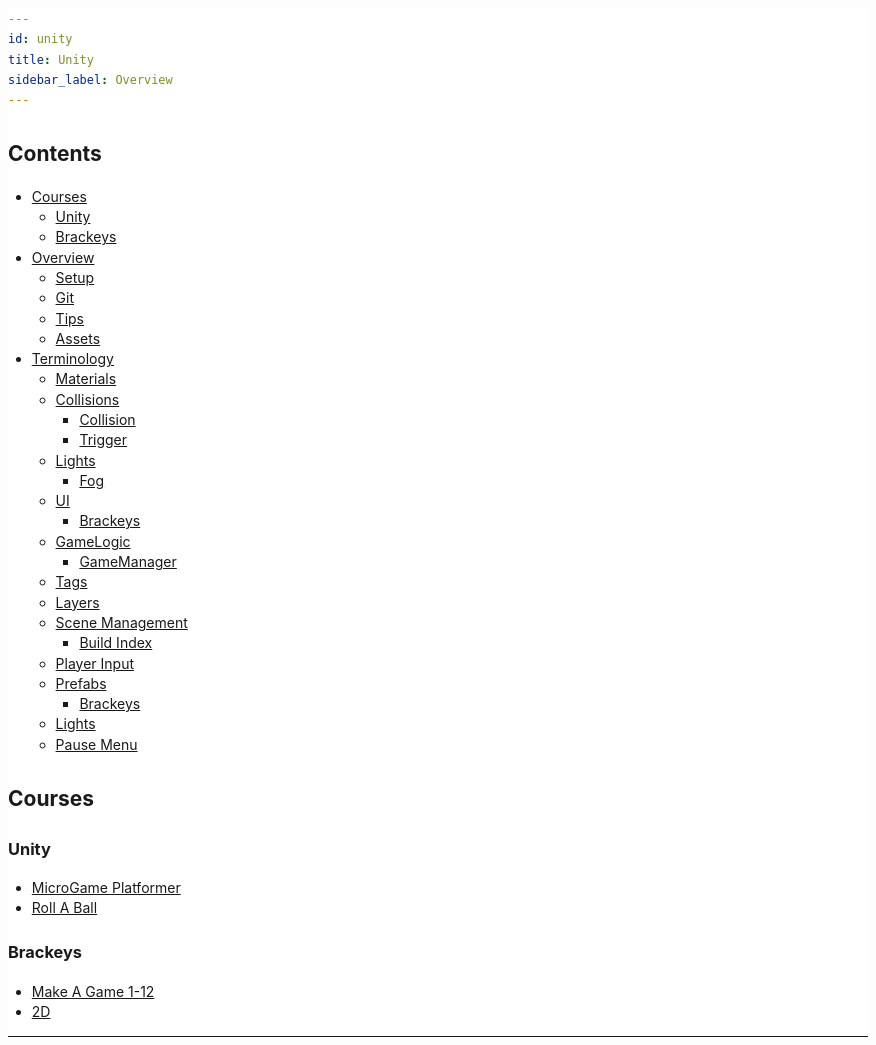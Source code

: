 ```yaml
---
id: unity
title: Unity
sidebar_label: Overview
---
```


## Contents 

- [Courses](#courses)
  - [Unity](#unity)
  - [Brackeys](#brackeys)
- [Overview](#overview)
  - [Setup](#setup)
  - [Git](#git)
  - [Tips](#tips)
  - [Assets](#assets)
- [Terminology](#terminology)
  - [Materials](#materials)
  - [Collisions](#collisions)
    - [Collision](#collision)
    - [Trigger](#trigger)
  - [Lights](#lights)
    - [Fog](#fog)
  - [UI](#ui)
    - [Brackeys](#brackeys-1)
  - [GameLogic](#gamelogic)
    - [GameManager](#gamemanager)
  - [Tags](#tags)
  - [Layers](#layers)
  - [Scene Management](#scene-management)
    - [Build Index](#build-index)
  - [Player Input](#player-input)
  - [Prefabs](#prefabs)
    - [Brackeys](#brackeys-2)
  - [Lights](#lights-1)
  - [Pause Menu](#pause-menu)

## Courses

### Unity

- [MicroGame Platformer](https://learn.unity.com/project/2d-platformer-template)
- [Roll A Ball](https://learn.unity.com/project/roll-a-ball-tutorial)

### Brackeys

- [Make A Game 1-12](https://www.youtube.com/playlist?list=PLPV2KyIb3jR5QFsefuO2RlAgWEz6EvVi6)
- [2D](https://www.youtube.com/playlist?list=PLPV2KyIb3jR6TFcFuzI2bB7TMNIIBpKMQ)

---